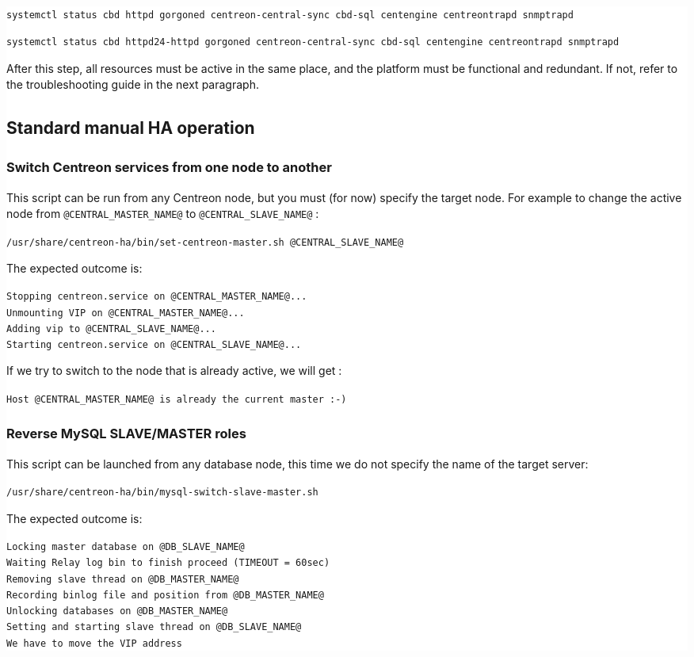 ```bash
systemctl status cbd httpd gorgoned centreon-central-sync cbd-sql centengine centreontrapd snmptrapd
```

</TabItem>
<TabItem value="RHEL 7 / CentOS 7" label="RHEL 7 / CentOS 7">

```bash
systemctl status cbd httpd24-httpd gorgoned centreon-central-sync cbd-sql centengine centreontrapd snmptrapd
```

</TabItem>
</Tabs>

After this step, all resources must be active in the same place, and the platform must be functional and redundant. If not, refer to the troubleshooting guide in the next paragraph.

## Standard manual HA operation

### Switch Centreon services from one node to another

This script can be run from any Centreon node, but you must (for now) specify the target node. For example to change the active node from `@CENTRAL_MASTER_NAME@` to `@CENTRAL_SLAVE_NAME@` :

```bash
/usr/share/centreon-ha/bin/set-centreon-master.sh @CENTRAL_SLAVE_NAME@
```

The expected outcome is:

```text
Stopping centreon.service on @CENTRAL_MASTER_NAME@...
Unmounting VIP on @CENTRAL_MASTER_NAME@...
Adding vip to @CENTRAL_SLAVE_NAME@...
Starting centreon.service on @CENTRAL_SLAVE_NAME@...
```

If we try to switch to the node that is already active, we will get :

```text
Host @CENTRAL_MASTER_NAME@ is already the current master :-)
```

### Reverse MySQL SLAVE/MASTER roles

This script can be launched from any database node, this time we do not specify the name of the target server:

```bash
/usr/share/centreon-ha/bin/mysql-switch-slave-master.sh
```

The expected outcome is:

```text
Locking master database on @DB_SLAVE_NAME@
Waiting Relay log bin to finish proceed (TIMEOUT = 60sec)
Removing slave thread on @DB_MASTER_NAME@
Recording binlog file and position from @DB_MASTER_NAME@
Unlocking databases on @DB_MASTER_NAME@
Setting and starting slave thread on @DB_SLAVE_NAME@
We have to move the VIP address
```
